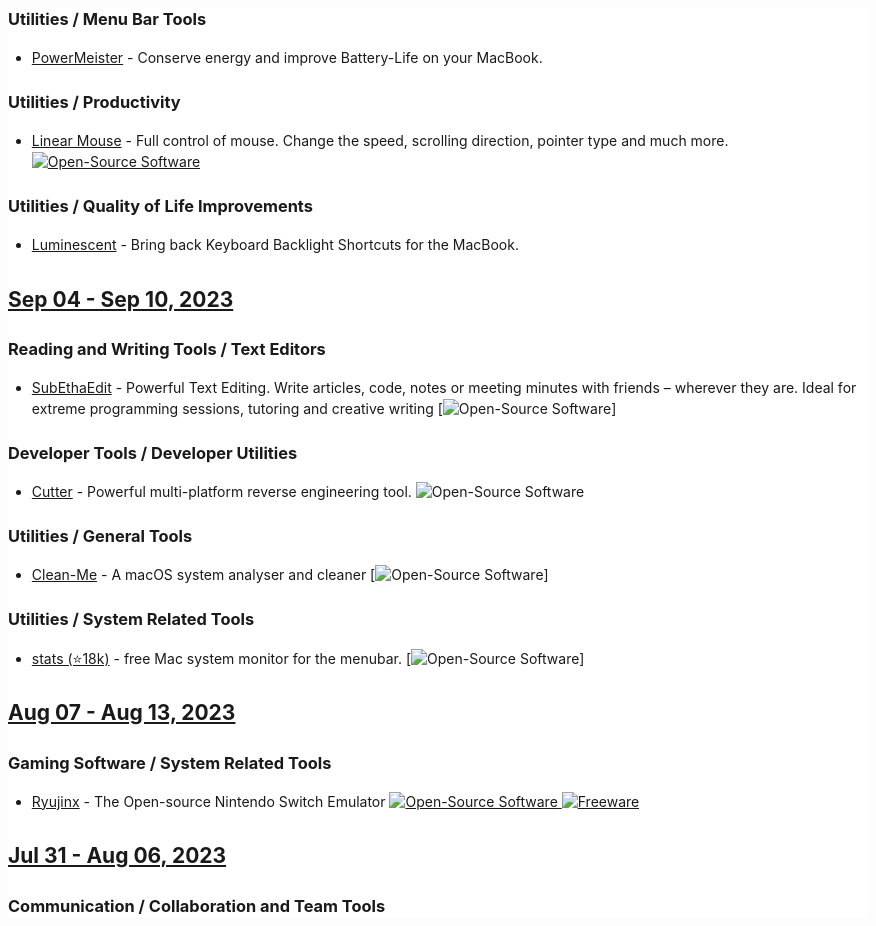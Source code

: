 ### Utilities / Menu Bar Tools

*   [PowerMeister](https://naden.co) - Conserve energy and improve Battery-Life on your MacBook.

### Utilities / Productivity

*   [Linear Mouse](https://linearmouse.app/) - Full control of mouse. Change the speed, scrolling direction, pointer type and much more. [![Open-Source Software](https://jaywcjlove.github.io/sb/ico/min-oss.svg "Open Source Software")](https://github.com/linearmouse/linearmouse)

### Utilities / Quality of Life Improvements

*   [Luminescent](https://naden.co) - Bring back Keyboard Backlight Shortcuts for the MacBook.

## [Sep 04 - Sep 10, 2023](/content/2023/36/README.md)

### Reading and Writing Tools / Text Editors

*   [SubEthaEdit](https://subethaedit.net/) - Powerful Text Editing. Write articles, code, notes or meeting minutes with friends – wherever they are. Ideal for extreme programming sessions, tutoring and creative writing \[![Open-Source Software](https://jaywcjlove.github.io/sb/ico/min-oss.svg "Open Source Software")]

### Developer Tools / Developer Utilities

*   [Cutter](https://cutter.re/) - Powerful multi-platform reverse engineering tool. ![Open-Source Software](https://jaywcjlove.github.io/sb/ico/min-oss.svg "Open Source Software")

### Utilities / General Tools

*   [Clean-Me](https://kevin-de-koninck.github.io/Clean-Me/) - A macOS system analyser and cleaner \[![Open-Source Software](https://jaywcjlove.github.io/sb/ico/min-oss.svg "Open Source Software")]

### Utilities / System Related Tools

*   [stats (⭐18k)](https://github.com/exelban/stats) - free Mac system monitor for the menubar. \[![Open-Source Software](https://jaywcjlove.github.io/sb/ico/min-oss.svg "Open Source Software")]

## [Aug 07 - Aug 13, 2023](/content/2023/32/README.md)

### Gaming Software / System Related Tools

*   [Ryujinx](https://ryujinx.org/) - The Open-source Nintendo Switch Emulator [![Open-Source Software](https://jaywcjlove.github.io/sb/ico/min-oss.svg "Open Source Software") ![Freeware](https://jaywcjlove.github.io/sb/ico/min-free.svg "Freeware")](https://github.com/Ryujinx/Ryujinx)

## [Jul 31 - Aug 06, 2023](/content/2023/31/README.md)

### Communication / Collaboration and Team Tools
